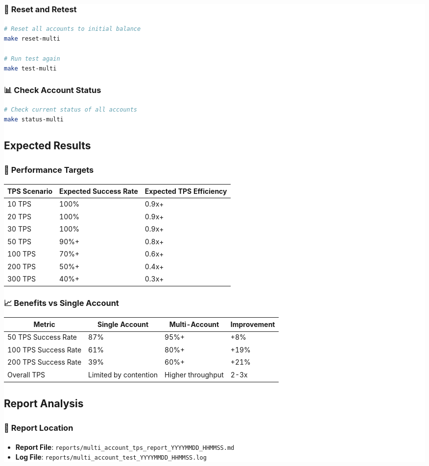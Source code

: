 ### 🔄 **Reset and Retest**

```bash
# Reset all accounts to initial balance
make reset-multi

# Run test again
make test-multi
```

### 📊 **Check Account Status**

```bash
# Check current status of all accounts
make status-multi
```

## Expected Results

### 🎯 **Performance Targets**

| TPS Scenario | Expected Success Rate | Expected TPS Efficiency |
|--------------|----------------------|------------------------|
| 10 TPS | 100% | 0.9x+ |
| 20 TPS | 100% | 0.9x+ |
| 30 TPS | 100% | 0.9x+ |
| 50 TPS | 90%+ | 0.8x+ |
| 100 TPS | 70%+ | 0.6x+ |
| 200 TPS | 50%+ | 0.4x+ |
| 300 TPS | 40%+ | 0.3x+ |

### 📈 **Benefits vs Single Account**

| Metric | Single Account | Multi-Account | Improvement |
|--------|----------------|---------------|-------------|
| 50 TPS Success Rate | 87% | 95%+ | +8% |
| 100 TPS Success Rate | 61% | 80%+ | +19% |
| 200 TPS Success Rate | 39% | 60%+ | +21% |
| Overall TPS | Limited by contention | Higher throughput | 2-3x |

## Report Analysis

### 📄 **Report Location**
- **Report File**: `reports/multi_account_tps_report_YYYYMMDD_HHMMSS.md`
- **Log File**: `reports/multi_account_test_YYYYMMDD_HHMMSS.log`

